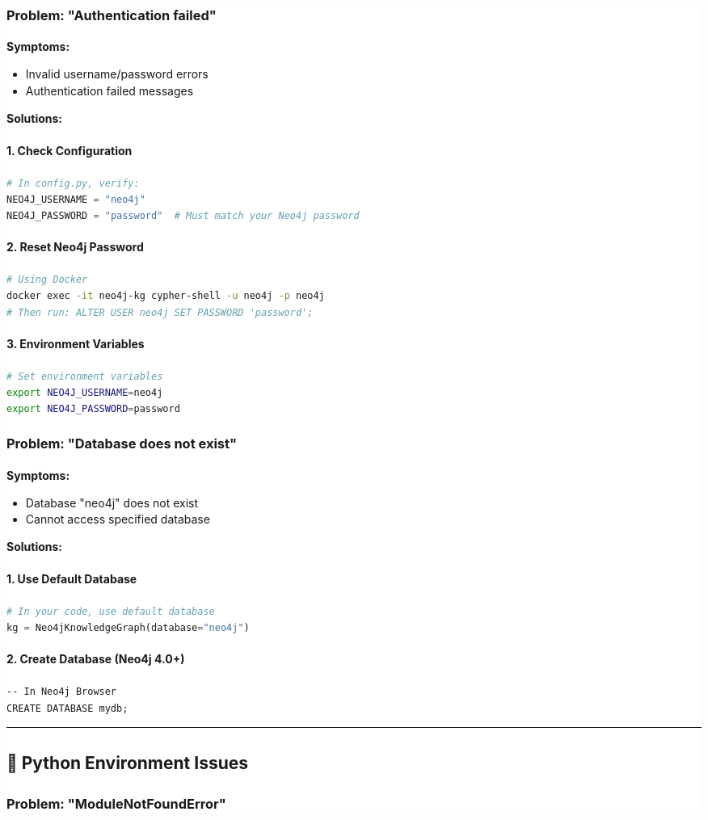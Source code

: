 ### Problem: "Authentication failed"

**Symptoms:**
- Invalid username/password errors
- Authentication failed messages

**Solutions:**

#### 1. Check Configuration
```python
# In config.py, verify:
NEO4J_USERNAME = "neo4j"
NEO4J_PASSWORD = "password"  # Must match your Neo4j password
```

#### 2. Reset Neo4j Password
```bash
# Using Docker
docker exec -it neo4j-kg cypher-shell -u neo4j -p neo4j
# Then run: ALTER USER neo4j SET PASSWORD 'password';
```

#### 3. Environment Variables
```bash
# Set environment variables
export NEO4J_USERNAME=neo4j
export NEO4J_PASSWORD=password
```

### Problem: "Database does not exist"

**Symptoms:**
- Database "neo4j" does not exist
- Cannot access specified database

**Solutions:**

#### 1. Use Default Database
```python
# In your code, use default database
kg = Neo4jKnowledgeGraph(database="neo4j")
```

#### 2. Create Database (Neo4j 4.0+)
```cypher
-- In Neo4j Browser
CREATE DATABASE mydb;
```

---

## 🐍 Python Environment Issues

### Problem: "ModuleNotFoundError"
